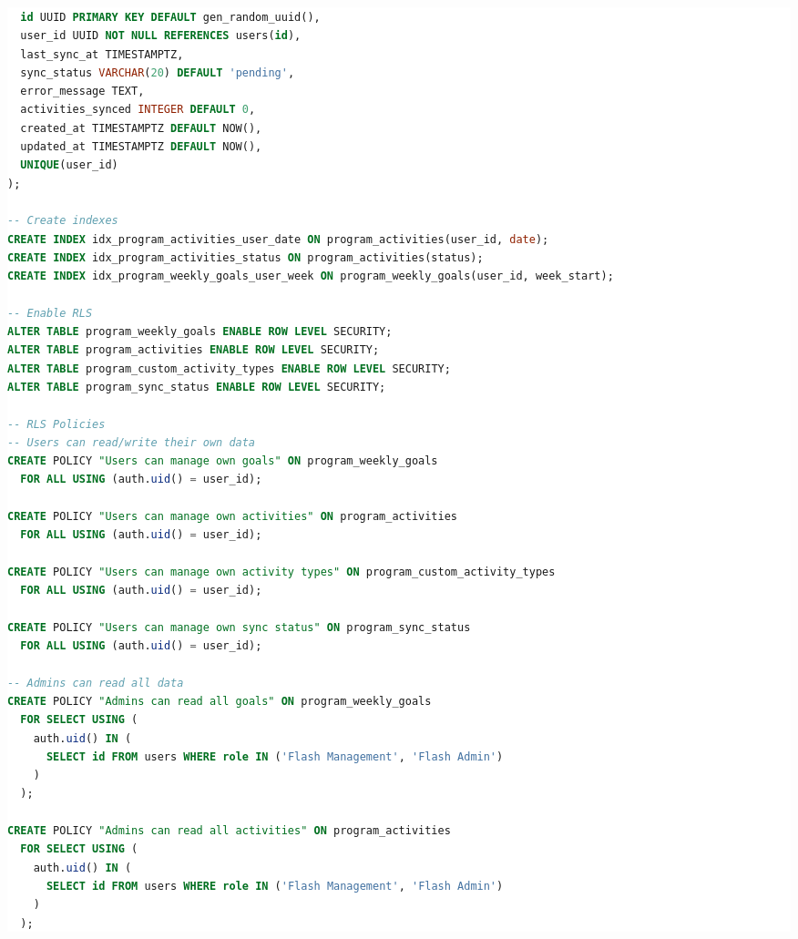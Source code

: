 ```sql
  id UUID PRIMARY KEY DEFAULT gen_random_uuid(),
  user_id UUID NOT NULL REFERENCES users(id),
  last_sync_at TIMESTAMPTZ,
  sync_status VARCHAR(20) DEFAULT 'pending',
  error_message TEXT,
  activities_synced INTEGER DEFAULT 0,
  created_at TIMESTAMPTZ DEFAULT NOW(),
  updated_at TIMESTAMPTZ DEFAULT NOW(),
  UNIQUE(user_id)
);

-- Create indexes
CREATE INDEX idx_program_activities_user_date ON program_activities(user_id, date);
CREATE INDEX idx_program_activities_status ON program_activities(status);
CREATE INDEX idx_program_weekly_goals_user_week ON program_weekly_goals(user_id, week_start);

-- Enable RLS
ALTER TABLE program_weekly_goals ENABLE ROW LEVEL SECURITY;
ALTER TABLE program_activities ENABLE ROW LEVEL SECURITY;
ALTER TABLE program_custom_activity_types ENABLE ROW LEVEL SECURITY;
ALTER TABLE program_sync_status ENABLE ROW LEVEL SECURITY;

-- RLS Policies
-- Users can read/write their own data
CREATE POLICY "Users can manage own goals" ON program_weekly_goals
  FOR ALL USING (auth.uid() = user_id);

CREATE POLICY "Users can manage own activities" ON program_activities
  FOR ALL USING (auth.uid() = user_id);

CREATE POLICY "Users can manage own activity types" ON program_custom_activity_types
  FOR ALL USING (auth.uid() = user_id);

CREATE POLICY "Users can manage own sync status" ON program_sync_status
  FOR ALL USING (auth.uid() = user_id);

-- Admins can read all data
CREATE POLICY "Admins can read all goals" ON program_weekly_goals
  FOR SELECT USING (
    auth.uid() IN (
      SELECT id FROM users WHERE role IN ('Flash Management', 'Flash Admin')
    )
  );

CREATE POLICY "Admins can read all activities" ON program_activities
  FOR SELECT USING (
    auth.uid() IN (
      SELECT id FROM users WHERE role IN ('Flash Management', 'Flash Admin')
    )
  );
```

